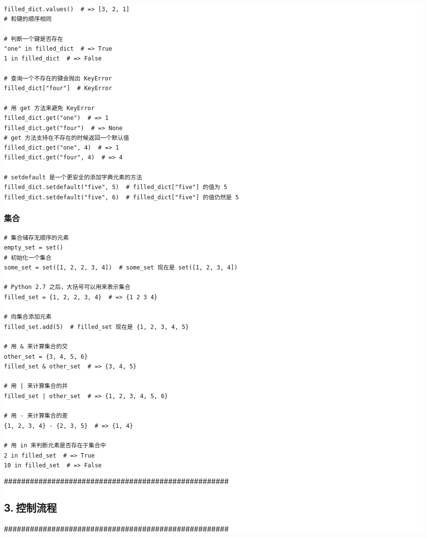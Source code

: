 ```
filled_dict.values()  # => [3, 2, 1]
# 和键的顺序相同

# 判断一个键是否存在
"one" in filled_dict  # => True
1 in filled_dict  # => False

# 查询一个不存在的键会抛出 KeyError
filled_dict["four"]  # KeyError

# 用 get 方法来避免 KeyError
filled_dict.get("one")  # => 1
filled_dict.get("four")  # => None
# get 方法支持在不存在的时候返回一个默认值
filled_dict.get("one", 4)  # => 1
filled_dict.get("four", 4)  # => 4

# setdefault 是一个更安全的添加字典元素的方法
filled_dict.setdefault("five", 5)  # filled_dict["five"] 的值为 5
filled_dict.setdefault("five", 6)  # filled_dict["five"] 的值仍然是 5
```

### 集合
```
# 集合储存无顺序的元素
empty_set = set()
# 初始化一个集合
some_set = set([1, 2, 2, 3, 4])  # some_set 现在是 set([1, 2, 3, 4])

# Python 2.7 之后，大括号可以用来表示集合
filled_set = {1, 2, 2, 3, 4}  # => {1 2 3 4}

# 向集合添加元素
filled_set.add(5)  # filled_set 现在是 {1, 2, 3, 4, 5}

# 用 & 来计算集合的交
other_set = {3, 4, 5, 6}
filled_set & other_set  # => {3, 4, 5}

# 用 | 来计算集合的并
filled_set | other_set  # => {1, 2, 3, 4, 5, 6}

# 用 - 来计算集合的差
{1, 2, 3, 4} - {2, 3, 5}  # => {1, 4}

# 用 in 来判断元素是否存在于集合中
2 in filled_set  # => True
10 in filled_set  # => False
```

####################################################
## 3. 控制流程
####################################################
